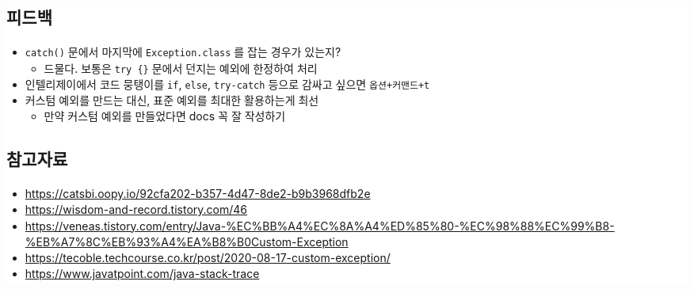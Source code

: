 ## 피드백
* `catch()` 문에서 마지막에 `Exception.class` 를 잡는 경우가 있는지?
  * 드물다. 보통은 `try {}` 문에서 던지는 예외에 한정하여 처리
* 인텔리제이에서 코드 뭉탱이를 `if`, `else`, `try-catch` 등으로 감싸고 싶으면 `옵션+커맨드+t`
* 커스텀 예외를 만드는 대신, 표준 예외를 최대한 활용하는게 최선
  * 만약 커스텀 예외를 만들었다면 docs 꼭 잘 작성하기

## 참고자료
* https://catsbi.oopy.io/92cfa202-b357-4d47-8de2-b9b3968dfb2e
* https://wisdom-and-record.tistory.com/46
* https://veneas.tistory.com/entry/Java-%EC%BB%A4%EC%8A%A4%ED%85%80-%EC%98%88%EC%99%B8-%EB%A7%8C%EB%93%A4%EA%B8%B0Custom-Exception
* https://tecoble.techcourse.co.kr/post/2020-08-17-custom-exception/
* https://www.javatpoint.com/java-stack-trace